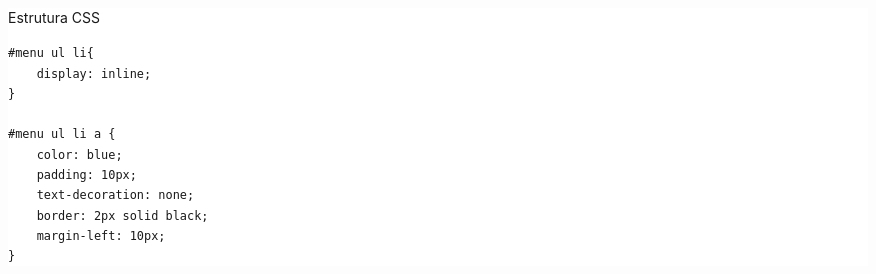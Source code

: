 Estrutura CSS
```
#menu ul li{
    display: inline;
}

#menu ul li a {
    color: blue;
    padding: 10px;
    text-decoration: none;
    border: 2px solid black;
    margin-left: 10px;
}
```


